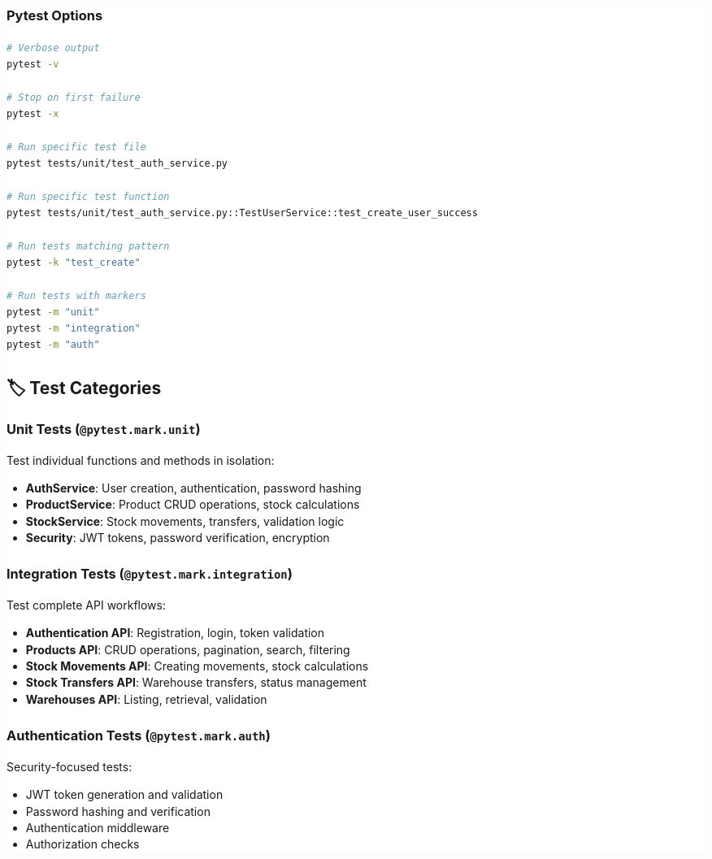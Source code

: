 ### Pytest Options

```bash
# Verbose output
pytest -v

# Stop on first failure
pytest -x

# Run specific test file
pytest tests/unit/test_auth_service.py

# Run specific test function
pytest tests/unit/test_auth_service.py::TestUserService::test_create_user_success

# Run tests matching pattern
pytest -k "test_create"

# Run tests with markers
pytest -m "unit"
pytest -m "integration"
pytest -m "auth"
```

## 🏷️ Test Categories

### Unit Tests (`@pytest.mark.unit`)

Test individual functions and methods in isolation:

- **AuthService**: User creation, authentication, password hashing
- **ProductService**: Product CRUD operations, stock calculations
- **StockService**: Stock movements, transfers, validation logic
- **Security**: JWT tokens, password verification, encryption

### Integration Tests (`@pytest.mark.integration`)

Test complete API workflows:

- **Authentication API**: Registration, login, token validation
- **Products API**: CRUD operations, pagination, search, filtering
- **Stock Movements API**: Creating movements, stock calculations
- **Stock Transfers API**: Warehouse transfers, status management
- **Warehouses API**: Listing, retrieval, validation

### Authentication Tests (`@pytest.mark.auth`)

Security-focused tests:

- JWT token generation and validation
- Password hashing and verification
- Authentication middleware
- Authorization checks
